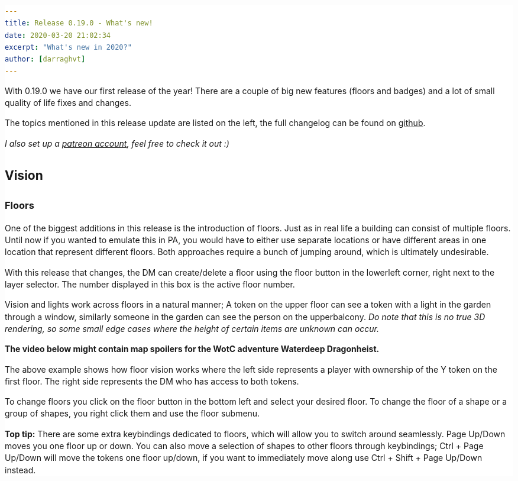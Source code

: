 ```yaml
---
title: Release 0.19.0 - What's new!
date: 2020-03-20 21:02:34
excerpt: "What's new in 2020?"
author: [darraghvt]
---
```


With 0.19.0 we have our first release of the year! There are a couple of big new features (floors and badges) and a lot of small quality of life fixes and changes.

The topics mentioned in this release update are listed on the left, the full changelog can be found on [github](https://github.com/Kruptein/PlanarAlly/releases/tag/0.19.0).

_I also set up a [patreon account](https://www.patreon.com/planarally), feel free to check it out :)_

## Vision

### Floors

One of the biggest additions in this release is the introduction of floors. Just as in real life a building can consist of multiple floors.
Until now if you wanted to emulate this in PA, you would have to either use separate locations or have different areas in one location that represent different floors.
Both approaches require a bunch of jumping around, which is ultimately undesirable.

With this release that changes, the DM can create/delete a floor using the floor button in the lowerleft corner, right next to the layer selector. The number displayed in this box is the active floor number.

Vision and lights work across floors in a natural manner; A token on the upper floor can see a token with a light in the garden through a window, similarly someone in the garden can see the person on the upperbalcony. _Do note that this is no true 3D rendering, so some small edge cases where the height of certain items are unknown can occur._

**The video below might contain map spoilers for the WotC adventure Waterdeep Dragonheist.**

<video autoplay loop muted style="max-width: 680px;">
   <source src="/assets/0.19.0/newfloors.webm" type="video/webm">
   <source src="/assets/0.19.0/newfloors.mp4" type="video/mp4">
</video>

The above example shows how floor vision works where the left side represents a player with ownership of the Y token on the first floor. The right side represents the DM who has access to both tokens.

To change floors you click on the floor button in the bottom left and select your desired floor. To change the floor of a shape or a group of shapes, you right click them and use the floor submenu.

**Top tip:** There are some extra keybindings dedicated to floors, which will allow you to switch around seamlessly. Page Up/Down moves you one floor up or down. You can also move a selection of shapes to other floors through keybindings; Ctrl + Page Up/Down will move the tokens one floor up/down, if you want to immediately move along use Ctrl + Shift + Page Up/Down instead.
